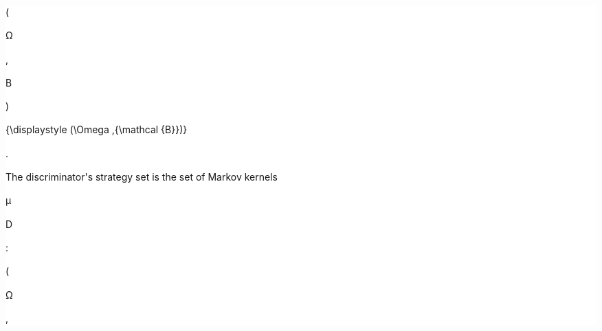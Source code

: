 




(


Ω


,






B






)






{\displaystyle (\Omega ,{\mathcal {B}})}




.


The discriminator's strategy set is the set of 
Markov kernels
 










μ




D






:


(


Ω


,





